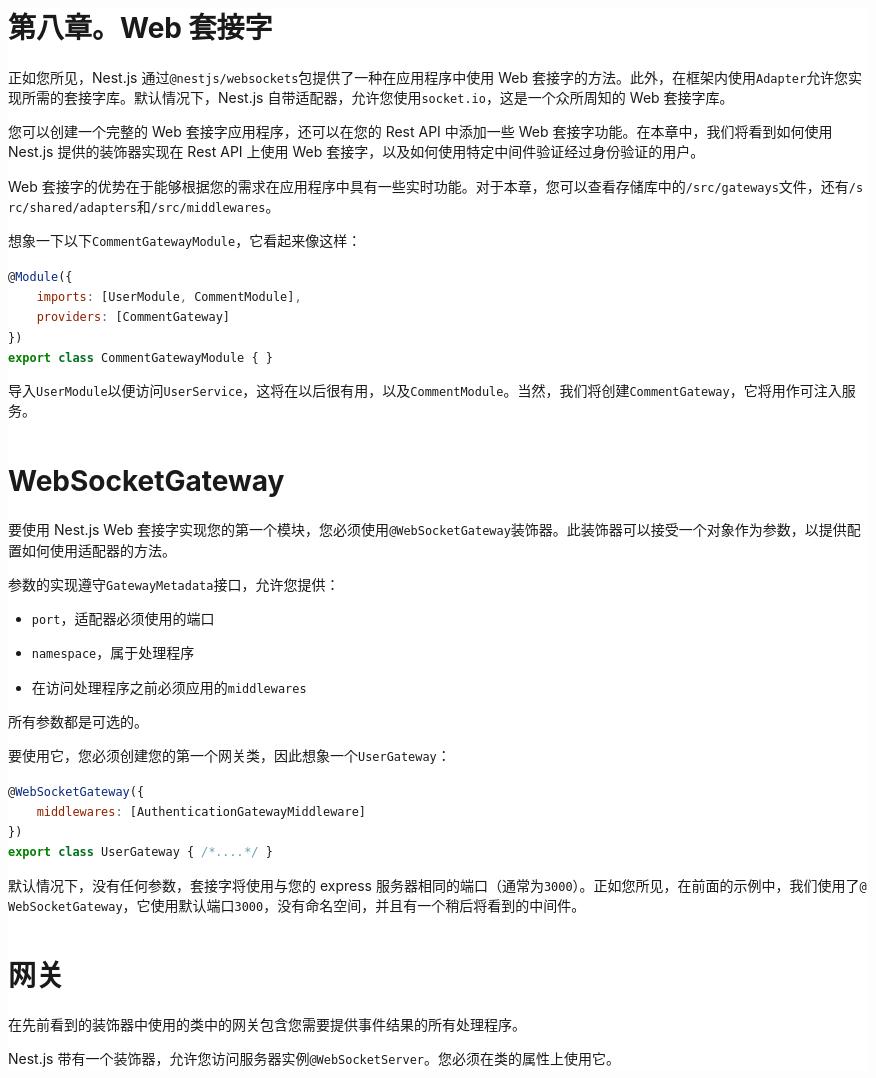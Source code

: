 # 第八章。Web 套接字

正如您所见，Nest.js 通过`@nestjs/websockets`包提供了一种在应用程序中使用 Web 套接字的方法。此外，在框架内使用`Adapter`允许您实现所需的套接字库。默认情况下，Nest.js 自带适配器，允许您使用`socket.io`，这是一个众所周知的 Web 套接字库。

您可以创建一个完整的 Web 套接字应用程序，还可以在您的 Rest API 中添加一些 Web 套接字功能。在本章中，我们将看到如何使用 Nest.js 提供的装饰器实现在 Rest API 上使用 Web 套接字，以及如何使用特定中间件验证经过身份验证的用户。

Web 套接字的优势在于能够根据您的需求在应用程序中具有一些实时功能。对于本章，您可以查看存储库中的`/src/gateways`文件，还有`/src/shared/adapters`和`/src/middlewares`。

想象一下以下`CommentGatewayModule`，它看起来像这样：

```js
@Module({
    imports: [UserModule, CommentModule],
    providers: [CommentGateway]
})
export class CommentGatewayModule { }

```

导入`UserModule`以便访问`UserService`，这将在以后很有用，以及`CommentModule`。当然，我们将创建`CommentGateway`，它将用作可注入服务。

# WebSocketGateway

要使用 Nest.js Web 套接字实现您的第一个模块，您必须使用`@WebSocketGateway`装饰器。此装饰器可以接受一个对象作为参数，以提供配置如何使用适配器的方法。

参数的实现遵守`GatewayMetadata`接口，允许您提供：

+   `port`，适配器必须使用的端口

+   `namespace`，属于处理程序

+   在访问处理程序之前必须应用的`middlewares`

所有参数都是可选的。

要使用它，您必须创建您的第一个网关类，因此想象一个`UserGateway`：

```js
@WebSocketGateway({
    middlewares: [AuthenticationGatewayMiddleware]
})  
export class UserGateway { /*....*/ }

```

默认情况下，没有任何参数，套接字将使用与您的 express 服务器相同的端口（通常为`3000`）。正如您所见，在前面的示例中，我们使用了`@WebSocketGateway`，它使用默认端口`3000`，没有命名空间，并且有一个稍后将看到的中间件。

# 网关

在先前看到的装饰器中使用的类中的网关包含您需要提供事件结果的所有处理程序。

Nest.js 带有一个装饰器，允许您访问服务器实例`@WebSocketServer`。您必须在类的属性上使用它。
